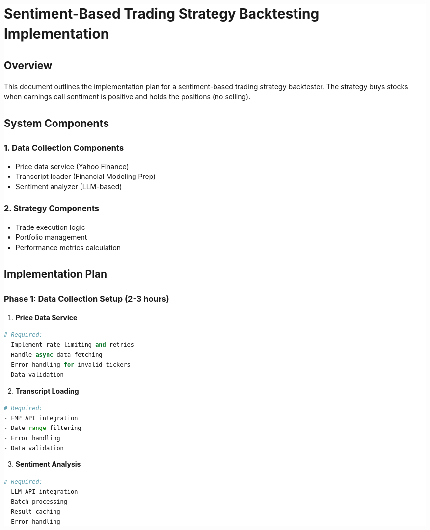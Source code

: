 # Sentiment-Based Trading Strategy Backtesting Implementation

## Overview
This document outlines the implementation plan for a sentiment-based trading strategy backtester. The strategy buys stocks when earnings call sentiment is positive and holds the positions (no selling).

## System Components

### 1. Data Collection Components
- Price data service (Yahoo Finance)
- Transcript loader (Financial Modeling Prep)
- Sentiment analyzer (LLM-based)

### 2. Strategy Components
- Trade execution logic
- Portfolio management
- Performance metrics calculation

## Implementation Plan

### Phase 1: Data Collection Setup (2-3 hours)

1. **Price Data Service**
```python
# Required:
- Implement rate limiting and retries
- Handle async data fetching
- Error handling for invalid tickers
- Data validation
```

2. **Transcript Loading**
```python
# Required:
- FMP API integration
- Date range filtering
- Error handling
- Data validation
```

3. **Sentiment Analysis**
```python
# Required:
- LLM API integration
- Batch processing
- Result caching
- Error handling
```
